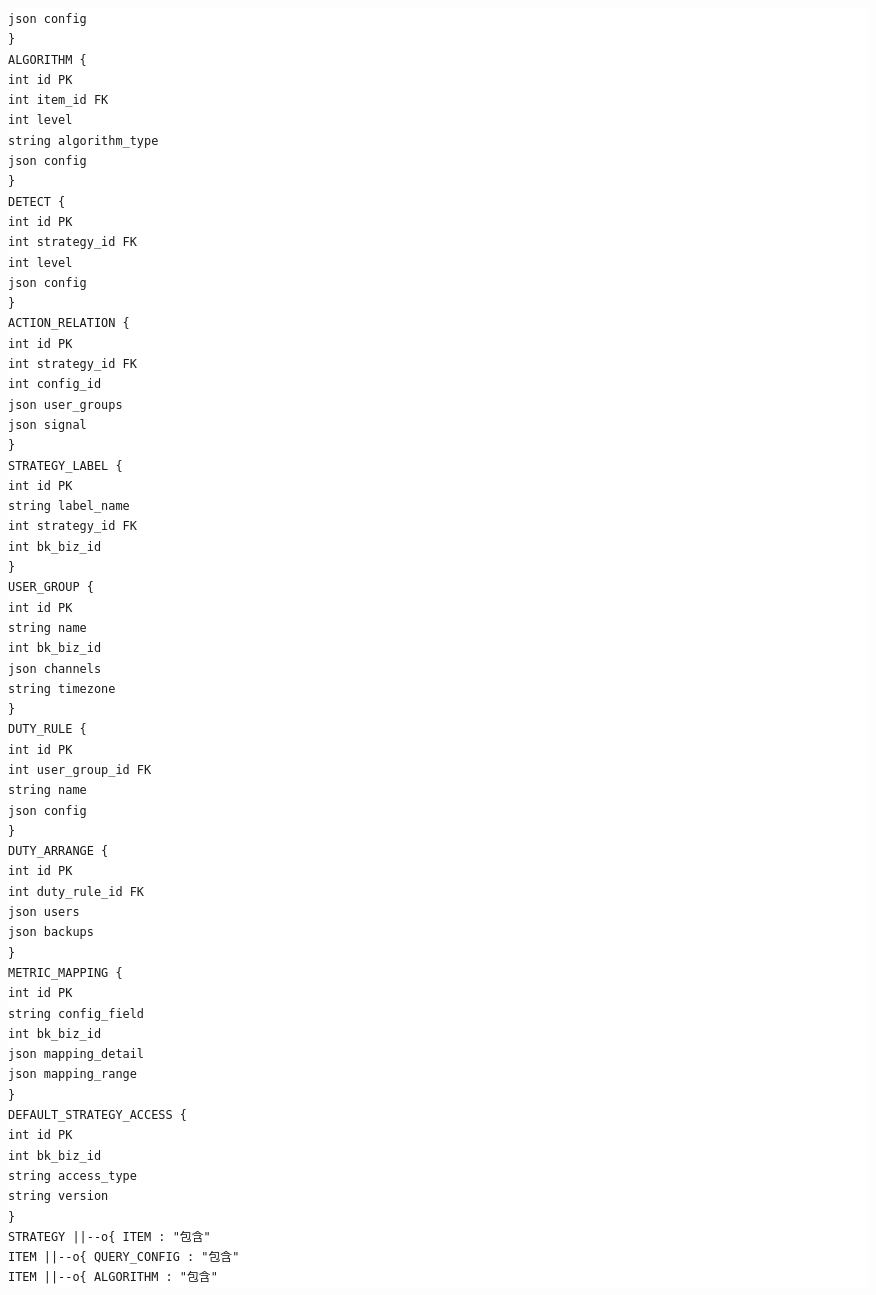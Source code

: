```mermaid
json config
}
ALGORITHM {
int id PK
int item_id FK
int level
string algorithm_type
json config
}
DETECT {
int id PK
int strategy_id FK
int level
json config
}
ACTION_RELATION {
int id PK
int strategy_id FK
int config_id
json user_groups
json signal
}
STRATEGY_LABEL {
int id PK
string label_name
int strategy_id FK
int bk_biz_id
}
USER_GROUP {
int id PK
string name
int bk_biz_id
json channels
string timezone
}
DUTY_RULE {
int id PK
int user_group_id FK
string name
json config
}
DUTY_ARRANGE {
int id PK
int duty_rule_id FK
json users
json backups
}
METRIC_MAPPING {
int id PK
string config_field
int bk_biz_id
json mapping_detail
json mapping_range
}
DEFAULT_STRATEGY_ACCESS {
int id PK
int bk_biz_id
string access_type
string version
}
STRATEGY ||--o{ ITEM : "包含"
ITEM ||--o{ QUERY_CONFIG : "包含"
ITEM ||--o{ ALGORITHM : "包含"
```